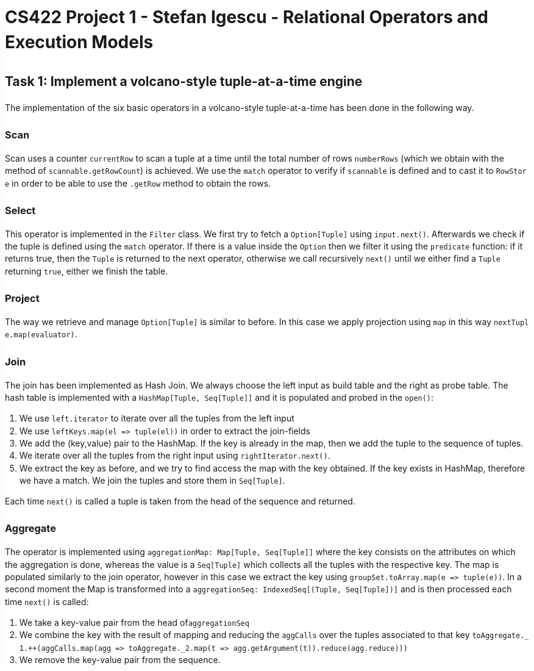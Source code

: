 # CS422 Project 1  - Stefan Igescu - Relational Operators and Execution Models


## Task 1: Implement a volcano-style tuple-at-a-time engine

The implementation of the six basic operators in a volcano-style tuple-at-a-time has been done in the following way.
### Scan
Scan uses a counter  `currentRow` to scan a tuple at a time until the total number of rows `numberRows` (which we obtain with the method of `scannable.getRowCount`) is achieved. We use the `match` operator to verify if `scannable` is defined and to cast it to `RowStore` in order to be able to use the `.getRow` method to obtain the rows.
### Select
This operator is implemented in the `Filter` class.
We first try to fetch a `Option[Tuple]` using `input.next()`. Afterwards we check if the tuple is defined using the `match` operator. If there is a value inside the `Option` then we filter it using the `predicate` function: if it returns true, then the `Tuple` is returned to the next operator, otherwise we call recursively `next()` until we either find a `Tuple` returning `true`, either we finish the table.

### Project
The way we retrieve and manage `Option[Tuple]` is similar to before. In this case we apply projection using `map` in this way `nextTuple.map(evaluator)`.
### Join
The join has been implemented as Hash Join. We always choose the left input as build table and the right as probe table. The hash table is implemented with a `HashMap[Tuple, Seq[Tuple]]` and it is populated and probed in the `open()`:
1. We use `left.iterator` to iterate over all the tuples from the left input
2. We use `leftKeys.map(el => tuple(el))` in order to extract the join-fields
3. We add the (key,value) pair to the HashMap. If the key is already in the map, then we add the tuple to the sequence of tuples.
4. We iterate over all the tuples from the right input using `rightIterator.next()`.
5. We extract the key as before, and we try to find access the map with the key obtained. If the key exists in HashMap, therefore we have a match. We join the tuples and store them in `Seq[Tuple]`.

Each time `next()` is called a tuple is taken from the head of the sequence and returned.

### Aggregate
The operator is implemented using  `aggregationMap: Map[Tuple, Seq[Tuple]]` where the key consists on the attributes on which the aggregation is done, whereas the value is a `Seq[Tuple]` which collects all the tuples with the respective key. The map is populated similarly to the join operator, however in this case we extract the key using `groupSet.toArray.map(e => tuple(e))`.  In a second moment the Map is transformed into a `aggregationSeq: IndexedSeq[(Tuple, Seq[Tuple])]` and is then processed each time `next()` is called: 
1. We take a key-value pair from the head of`aggregationSeq`
2. We combine the key with the result of mapping and reducing the `aggCalls` over the tuples associated to that key `toAggregate._1.++(aggCalls.map(agg => toAggregate._2.map(t => agg.getArgument(t)).reduce(agg.reduce)))`
3. We remove the key-value pair from the sequence.
